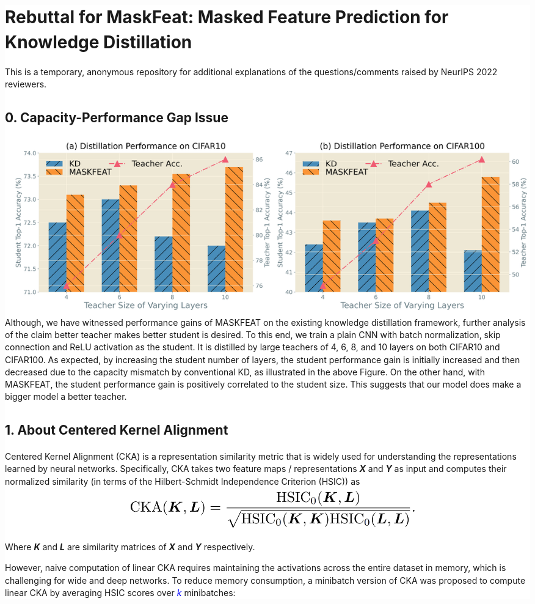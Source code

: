 # Rebuttal for MaskFeat: Masked Feature Prediction for Knowledge Distillation
This is a temporary, anonymous repository for additional explanations of the questions/comments raised by NeurIPS 2022 reviewers.


## 0. Capacity-Performance Gap Issue
![alt text](assets/new_intro.png "Larger models can be better Teachers")
Although, we have witnessed performance gains of MASKFEAT on the existing knowledge distillation framework, further analysis of the claim better teacher makes better student is desired. To this end, we train a plain CNN with batch normalization, skip connection and ReLU activation as the student. It is distilled by large teachers of 4, 6, 8, and 10 layers on both CIFAR10 and CIFAR100. As expected, by increasing the student number of layers, the student performance gain is initially increased and then decreased due to the capacity mismatch by conventional KD, as illustrated in the above Figure. On the other hand, with MASKFEAT, the student performance gain is positively correlated to the student size. This suggests that our model does make a bigger model a better teacher.


## 1. About Centered Kernel Alignment
Centered Kernel Alignment (CKA) is a representation similarity metric that is widely used for understanding the representations learned by neural networks. Specifically, CKA takes two feature maps / representations ***X*** and ***Y*** as input and computes their normalized similarity (in terms of the Hilbert-Schmidt Independence Criterion (HSIC)) as
<img src="assets/cka.png" alt="CKA original version" width="60%" style="display: block; margin-left: auto; margin-right: auto;">

Where ***K*** and ***L*** are similarity matrices of ***X*** and ***Y*** respectively.

However, naive computation of linear CKA requires maintaining the activations across the entire dataset in memory, which is challenging for wide and deep networks. To reduce memory consumption, a minibatch version of CKA was proposed to compute linear CKA by averaging HSIC scores over <span style="color:blue">$k$</span> minibatches:
